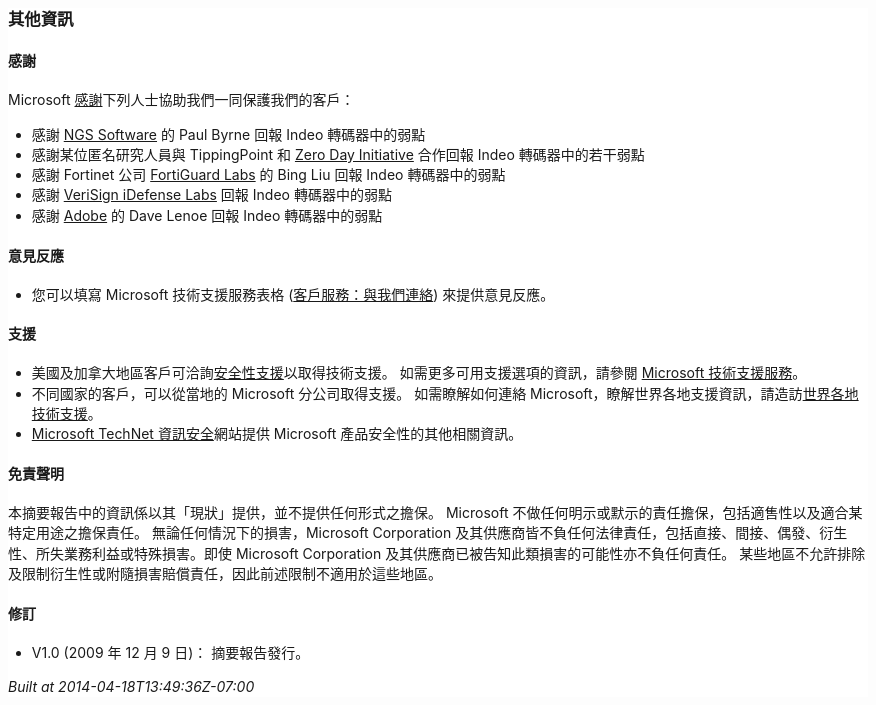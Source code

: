 ### 其他資訊

#### 感謝

Microsoft [感謝](https://go.microsoft.com/fwlink/?linkid=21127)下列人士協助我們一同保護我們的客戶：

-   感謝 [NGS Software](https://www.ngssoftware.com/) 的 Paul Byrne 回報 Indeo 轉碼器中的弱點
-   感謝某位匿名研究人員與 TippingPoint 和 [Zero Day Initiative](https://www.zerodayinitiative.com/) 合作回報 Indeo 轉碼器中的若干弱點
-   感謝 Fortinet 公司 [FortiGuard Labs](https://www.fortiguard.com/) 的 Bing Liu 回報 Indeo 轉碼器中的弱點
-   感謝 [VeriSign iDefense Labs](https://labs.idefense.com/) 回報 Indeo 轉碼器中的弱點
-   感謝 [Adobe](https://www.adobe.com/) 的 Dave Lenoe 回報 Indeo 轉碼器中的弱點

#### 意見反應

-   您可以填寫 Microsoft 技術支援服務表格 ([客戶服務：與我們連絡](https://support.microsoft.com/common/survey.aspx?scid=sw;en;1257&amp;showpage=1&amp;ws=technet&amp;sd=tech)) 來提供意見反應。

#### 支援

-   美國及加拿大地區客戶可洽詢[安全性支援](https://go.microsoft.com/fwlink/?linkid=21131)以取得技術支援。 如需更多可用支援選項的資訊，請參閱 [Microsoft 技術支援服務](https://support.microsoft.com/?ln=zh-tw)。
-   不同國家的客戶，可以從當地的 Microsoft 分公司取得支援。 如需瞭解如何連絡 Microsoft，瞭解世界各地支援資訊，請造訪[世界各地技術支援](https://go.microsoft.com/fwlink/?linkid=21155)。
-   [Microsoft TechNet 資訊安全](https://technet.microsoft.com/zh-tw/security/default.aspx)網站提供 Microsoft 產品安全性的其他相關資訊。

#### 免責聲明

本摘要報告中的資訊係以其「現狀」提供，並不提供任何形式之擔保。 Microsoft 不做任何明示或默示的責任擔保，包括適售性以及適合某特定用途之擔保責任。 無論任何情況下的損害，Microsoft Corporation 及其供應商皆不負任何法律責任，包括直接、間接、偶發、衍生性、所失業務利益或特殊損害。即使 Microsoft Corporation 及其供應商已被告知此類損害的可能性亦不負任何責任。 某些地區不允許排除及限制衍生性或附隨損害賠償責任，因此前述限制不適用於這些地區。

#### 修訂

-   V1.0 (2009 年 12 月 9 日)： 摘要報告發行。

*Built at 2014-04-18T13:49:36Z-07:00*

